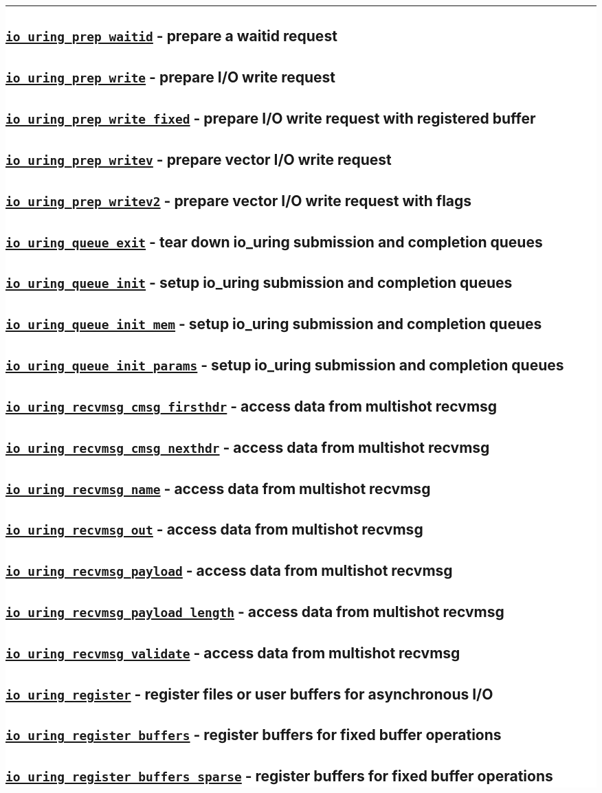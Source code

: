 
---
[`io_uring_prep_waitid`](https://www.man7.org/linux/man-pages/man3/io_uring_prep_waitid.3.html) - prepare a waitid request
---
[`io_uring_prep_write`](https://www.man7.org/linux/man-pages/man3/io_uring_prep_write.3.html) - prepare I/O write request
---
[`io_uring_prep_write_fixed`](https://www.man7.org/linux/man-pages/man3/io_uring_prep_write_fixed.3.html) - prepare I/O write request with registered buffer
---
[`io_uring_prep_writev`](https://www.man7.org/linux/man-pages/man3/io_uring_prep_writev.3.html) - prepare vector I/O write request
---
[`io_uring_prep_writev2`](https://www.man7.org/linux/man-pages/man3/io_uring_prep_writev2.3.html) - prepare vector I/O write request with flags
---
[`io_uring_queue_exit`](https://www.man7.org/linux/man-pages/man3/io_uring_queue_exit.3.html) - tear down io_uring submission and completion queues
---
[`io_uring_queue_init`](https://www.man7.org/linux/man-pages/man3/io_uring_queue_init.3.html) - setup io_uring submission and completion queues
---
[`io_uring_queue_init_mem`](https://www.man7.org/linux/man-pages/man3/io_uring_queue_init_mem.3.html) - setup io_uring submission and completion queues
---
[`io_uring_queue_init_params`](https://www.man7.org/linux/man-pages/man3/io_uring_queue_init_params.3.html) - setup io_uring submission and completion queues
---
[`io_uring_recvmsg_cmsg_firsthdr`](https://www.man7.org/linux/man-pages/man3/io_uring_recvmsg_cmsg_firsthdr.3.html) - access data from multishot recvmsg
---
[`io_uring_recvmsg_cmsg_nexthdr`](https://www.man7.org/linux/man-pages/man3/io_uring_recvmsg_cmsg_nexthdr.3.html) - access data from multishot recvmsg
---
[`io_uring_recvmsg_name`](https://www.man7.org/linux/man-pages/man3/io_uring_recvmsg_name.3.html) - access data from multishot recvmsg
---
[`io_uring_recvmsg_out`](https://www.man7.org/linux/man-pages/man3/io_uring_recvmsg_out.3.html) - access data from multishot recvmsg
---
[`io_uring_recvmsg_payload`](https://www.man7.org/linux/man-pages/man3/io_uring_recvmsg_payload.3.html) - access data from multishot recvmsg
---
[`io_uring_recvmsg_payload_length`](https://www.man7.org/linux/man-pages/man3/io_uring_recvmsg_payload_length.3.html) - access data from multishot recvmsg
---
[`io_uring_recvmsg_validate`](https://www.man7.org/linux/man-pages/man3/io_uring_recvmsg_validate.3.html) - access data from multishot recvmsg
---
[`io_uring_register`](https://www.man7.org/linux/man-pages/man2/io_uring_register.2.html) - register files or user buffers for asynchronous I/O
---
[`io_uring_register_buffers`](https://www.man7.org/linux/man-pages/man3/io_uring_register_buffers.3.html) - register buffers for fixed buffer operations
---
[`io_uring_register_buffers_sparse`](https://www.man7.org/linux/man-pages/man3/io_uring_register_buffers_sparse.3.html) - register buffers for fixed buffer operations
---